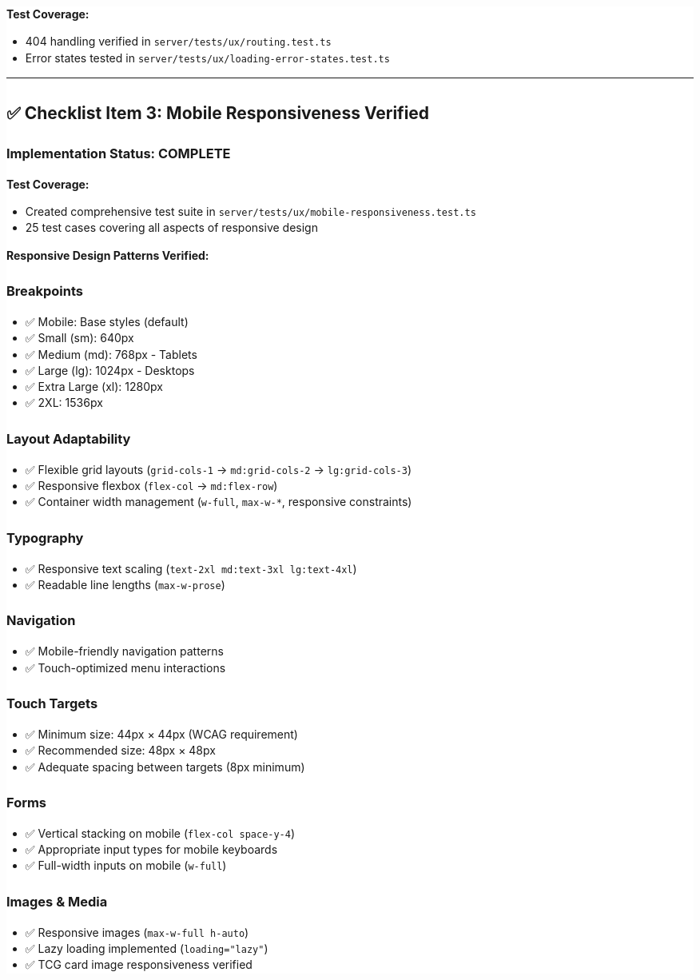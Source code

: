 **Test Coverage:**
- 404 handling verified in `server/tests/ux/routing.test.ts`
- Error states tested in `server/tests/ux/loading-error-states.test.ts`

---

## ✅ Checklist Item 3: Mobile Responsiveness Verified

### Implementation Status: COMPLETE

**Test Coverage:**
- Created comprehensive test suite in `server/tests/ux/mobile-responsiveness.test.ts`
- 25 test cases covering all aspects of responsive design

**Responsive Design Patterns Verified:**

### Breakpoints
- ✅ Mobile: Base styles (default)
- ✅ Small (sm): 640px
- ✅ Medium (md): 768px - Tablets
- ✅ Large (lg): 1024px - Desktops
- ✅ Extra Large (xl): 1280px
- ✅ 2XL: 1536px

### Layout Adaptability
- ✅ Flexible grid layouts (`grid-cols-1` → `md:grid-cols-2` → `lg:grid-cols-3`)
- ✅ Responsive flexbox (`flex-col` → `md:flex-row`)
- ✅ Container width management (`w-full`, `max-w-*`, responsive constraints)

### Typography
- ✅ Responsive text scaling (`text-2xl md:text-3xl lg:text-4xl`)
- ✅ Readable line lengths (`max-w-prose`)

### Navigation
- ✅ Mobile-friendly navigation patterns
- ✅ Touch-optimized menu interactions

### Touch Targets
- ✅ Minimum size: 44px × 44px (WCAG requirement)
- ✅ Recommended size: 48px × 48px
- ✅ Adequate spacing between targets (8px minimum)

### Forms
- ✅ Vertical stacking on mobile (`flex-col space-y-4`)
- ✅ Appropriate input types for mobile keyboards
- ✅ Full-width inputs on mobile (`w-full`)

### Images & Media
- ✅ Responsive images (`max-w-full h-auto`)
- ✅ Lazy loading implemented (`loading="lazy"`)
- ✅ TCG card image responsiveness verified
